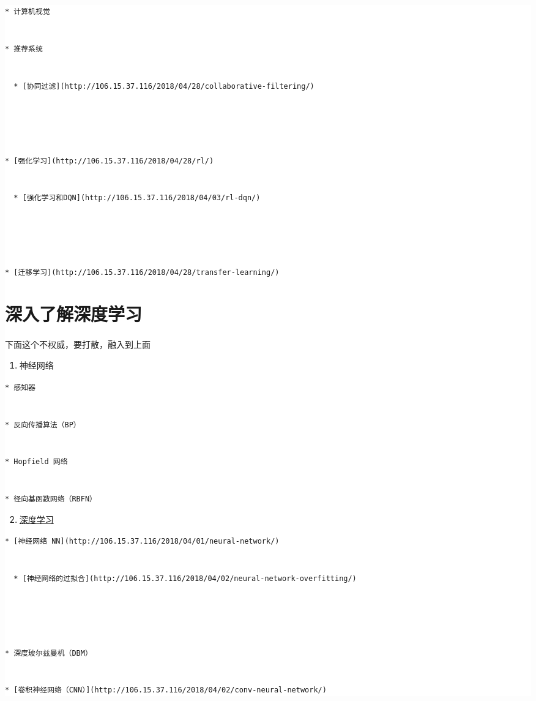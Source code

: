 
    * 计算机视觉


    * 推荐系统


      * [协同过滤](http://106.15.37.116/2018/04/28/collaborative-filtering/)





    * [强化学习](http://106.15.37.116/2018/04/28/rl/)


      * [强化学习和DQN](http://106.15.37.116/2018/04/03/rl-dqn/)





    * [迁移学习](http://106.15.37.116/2018/04/28/transfer-learning/)










# 深入了解深度学习


下面这个不权威，要打散，融入到上面




  1. 神经网络


    * 感知器


    * 反向传播算法（BP）


    * Hopfield 网络


    * 径向基函数网络（RBFN）





  2. [深度学习](http://106.15.37.116/2018/04/01/dl-application-aspects/)


    * [神经网络 NN](http://106.15.37.116/2018/04/01/neural-network/)


      * [神经网络的过拟合](http://106.15.37.116/2018/04/02/neural-network-overfitting/)





    * 深度玻尔兹曼机（DBM）


    * [卷积神经网络（CNN）](http://106.15.37.116/2018/04/02/conv-neural-network/)

